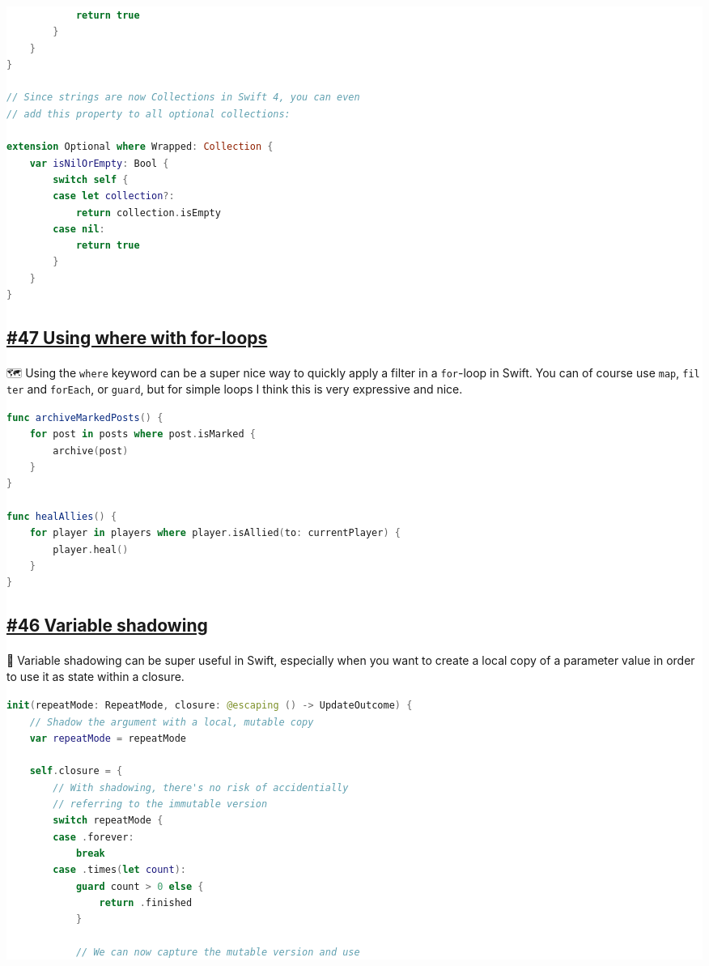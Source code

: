 ```swift
            return true
        }
    }
}

// Since strings are now Collections in Swift 4, you can even
// add this property to all optional collections:

extension Optional where Wrapped: Collection {
    var isNilOrEmpty: Bool {
        switch self {
        case let collection?:
            return collection.isEmpty
        case nil:
            return true
        }
    }
}
```

## [#47 Using where with for-loops](https://twitter.com/johnsundell/status/935910564865433601)

🗺 Using the `where` keyword can be a super nice way to quickly apply a filter in a `for`-loop in Swift. You can of course use `map`, `filter` and `forEach`, or `guard`, but for simple loops I think this is very expressive and nice.

```swift
func archiveMarkedPosts() {
    for post in posts where post.isMarked {
        archive(post)
    }
}

func healAllies() {
    for player in players where player.isAllied(to: currentPlayer) {
        player.heal()
    }
}
```

## [#46 Variable shadowing](https://twitter.com/johnsundell/status/931549161782169600)

👻 Variable shadowing can be super useful in Swift, especially when you want to create a local copy of a parameter value in order to use it as state within a closure.

```swift
init(repeatMode: RepeatMode, closure: @escaping () -> UpdateOutcome) {
    // Shadow the argument with a local, mutable copy
    var repeatMode = repeatMode
    
    self.closure = {
        // With shadowing, there's no risk of accidentially
        // referring to the immutable version
        switch repeatMode {
        case .forever:
            break
        case .times(let count):
            guard count > 0 else {
                return .finished
            }
            
            // We can now capture the mutable version and use
```